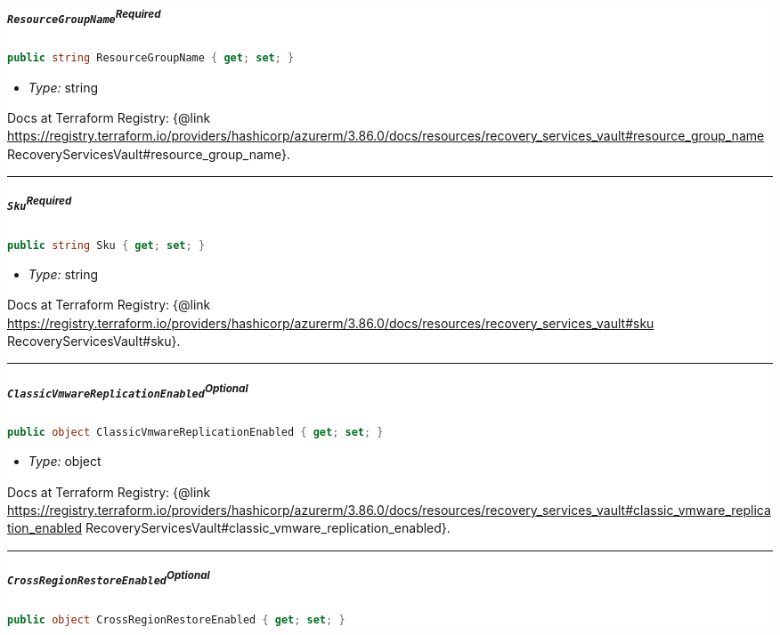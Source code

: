 
##### `ResourceGroupName`<sup>Required</sup> <a name="ResourceGroupName" id="@cdktf/provider-azurerm.recoveryServicesVault.RecoveryServicesVaultConfig.property.resourceGroupName"></a>

```csharp
public string ResourceGroupName { get; set; }
```

- *Type:* string

Docs at Terraform Registry: {@link https://registry.terraform.io/providers/hashicorp/azurerm/3.86.0/docs/resources/recovery_services_vault#resource_group_name RecoveryServicesVault#resource_group_name}.

---

##### `Sku`<sup>Required</sup> <a name="Sku" id="@cdktf/provider-azurerm.recoveryServicesVault.RecoveryServicesVaultConfig.property.sku"></a>

```csharp
public string Sku { get; set; }
```

- *Type:* string

Docs at Terraform Registry: {@link https://registry.terraform.io/providers/hashicorp/azurerm/3.86.0/docs/resources/recovery_services_vault#sku RecoveryServicesVault#sku}.

---

##### `ClassicVmwareReplicationEnabled`<sup>Optional</sup> <a name="ClassicVmwareReplicationEnabled" id="@cdktf/provider-azurerm.recoveryServicesVault.RecoveryServicesVaultConfig.property.classicVmwareReplicationEnabled"></a>

```csharp
public object ClassicVmwareReplicationEnabled { get; set; }
```

- *Type:* object

Docs at Terraform Registry: {@link https://registry.terraform.io/providers/hashicorp/azurerm/3.86.0/docs/resources/recovery_services_vault#classic_vmware_replication_enabled RecoveryServicesVault#classic_vmware_replication_enabled}.

---

##### `CrossRegionRestoreEnabled`<sup>Optional</sup> <a name="CrossRegionRestoreEnabled" id="@cdktf/provider-azurerm.recoveryServicesVault.RecoveryServicesVaultConfig.property.crossRegionRestoreEnabled"></a>

```csharp
public object CrossRegionRestoreEnabled { get; set; }
```
